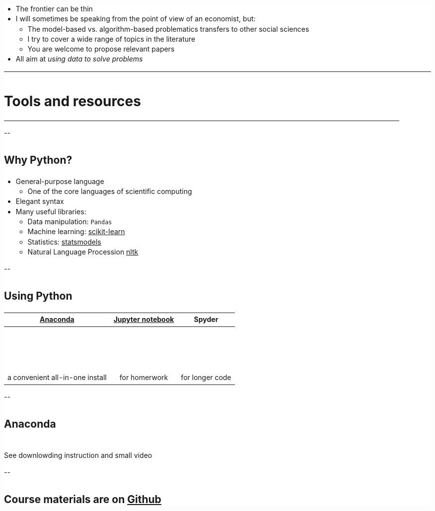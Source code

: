 - The frontier can be thin
- I will sometimes be speaking from the point of view of an economist, but:
  - The model-based vs. algorithm-based problematics transfers to other social sciences
  - I try to cover a wide range of topics in the literature
  - You are welcome to propose relevant papers
- All aim at *using data to solve problems*

---


# Tools and resources
<html><div style='float:left'></div><hr color='#EB811B' size=1px width=796px></html>


--

## Why Python?

- General-purpose language
  - One of the core languages of scientific computing
- Elegant syntax
- Many useful libraries:
  - Data manipulation: `Pandas`
  - Machine learning: [scikit-learn](http://scikit-learn.org/)
  - Statistics: [statsmodels](http://statsmodels.sourceforge.net/)
  - Natural Language Procession [nltk]()


--

## Using Python

| <a href=https://www.anaconda.com/products/individual>Anaconda</a>| <a href=https://jupyter.org/>Jupyter notebook</a> | Spyder</a> |
|:------:|:---:|:-----:|
|<img data-src="images/anaconda-logo.png"  style="height: 80px;" > | <img data-src="images/jupyter-logo2.png" style="height: 80px" class="center"> | <img data-src="images/spyder-logo.png" alt="" style="height: 80px">|
|a convenient all-in-one install |for homerwork|for longer code|


--

##  <i class="fa fa-arrow-right" aria-hidden="true"></i> Anaconda

<img data-src="images/anaconda-navigator.png" style="width: 1800px;"  >
See downlowding instruction and small video

--


## Course materials are on [Github](https://github.com/MalkIPP/big_data_policy_2020)
